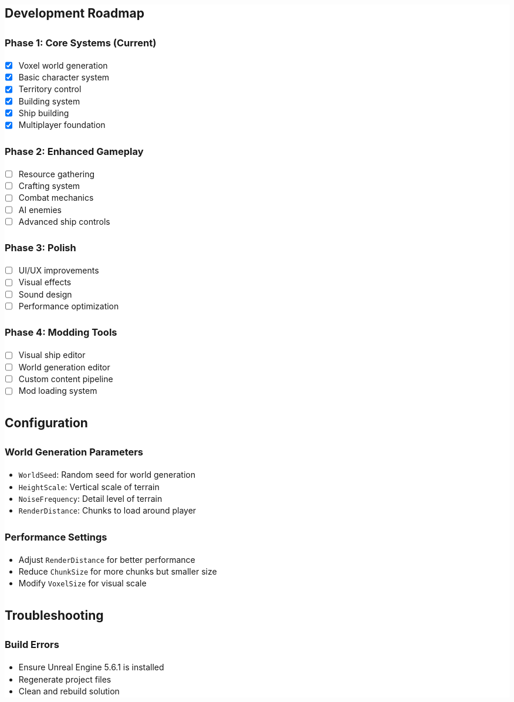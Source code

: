 ## Development Roadmap

### Phase 1: Core Systems (Current)
- [x] Voxel world generation
- [x] Basic character system
- [x] Territory control
- [x] Building system
- [x] Ship building
- [x] Multiplayer foundation

### Phase 2: Enhanced Gameplay
- [ ] Resource gathering
- [ ] Crafting system
- [ ] Combat mechanics
- [ ] AI enemies
- [ ] Advanced ship controls

### Phase 3: Polish
- [ ] UI/UX improvements
- [ ] Visual effects
- [ ] Sound design
- [ ] Performance optimization

### Phase 4: Modding Tools
- [ ] Visual ship editor
- [ ] World generation editor
- [ ] Custom content pipeline
- [ ] Mod loading system

## Configuration

### World Generation Parameters
- `WorldSeed`: Random seed for world generation
- `HeightScale`: Vertical scale of terrain
- `NoiseFrequency`: Detail level of terrain
- `RenderDistance`: Chunks to load around player

### Performance Settings
- Adjust `RenderDistance` for better performance
- Reduce `ChunkSize` for more chunks but smaller size
- Modify `VoxelSize` for visual scale

## Troubleshooting

### Build Errors
- Ensure Unreal Engine 5.6.1 is installed
- Regenerate project files
- Clean and rebuild solution
